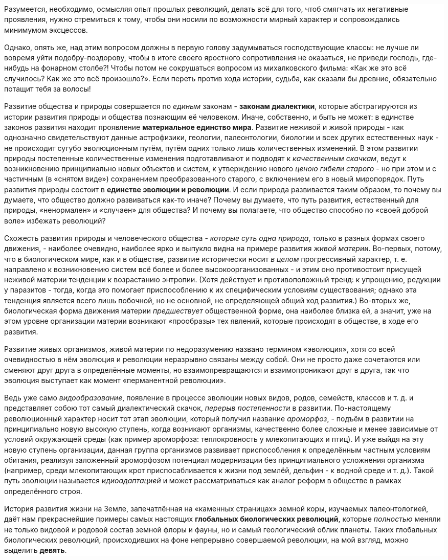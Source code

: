 Разумеется, необходимо, осмысляя опыт прошлых революций, делать всё для того, чтоб смягчать их негативные проявления, нужно стремиться к тому, чтобы они носили по возможности мирный характер и сопровождались минимумом эксцессов.

Однако, опять же, над этим вопросом должны в первую голову задумываться господствующие классы: не лучше ли вовремя уйти подобру-поздорову, чтобы в итоге своего яростного сопротивления не оказаться, не приведи господь, где-нибудь на фонарном столбе?! Чтобы потом не сокрушаться вопросом из михалковского фильма: «Как же это всё случилось? Как же это всё произошло?». Если переть против хода истории, судьба, как сказали бы древние, обязательно потащит тебя за волосы!

Развитие общества и природы совершается по *единым* законам - **законам диалектики**, которые абстрагируются из истории развития природы и общества познающим её человеком. Иначе, собственно, и быть не может: в единстве законов развития находит проявление **материальное единство мира**. Развитие неживой и живой природы - как однозначно свидетельствуют данные астрофизики, геологии, палеонтологии, биологии и всех других естественных наук - не происходит сугубо эволюционным путём, путём одних только лишь количественных изменений. В этом развитии природы постепенные количественные изменения подготавливают и подводят к *качественным* *скачкам*, ведут к возникновению принципиально новых объектов и систем, к утверждению нового *ценою гибели старого* - но при этом и с частичным (в «снятом виде») сохранением преобразованного старого, с включением его в новый миропорядок. Путь развития природы состоит в **единстве эволюции и революции**. И если природа развивается таким образом, то почему вы думаете, что общество должно развиваться как-то иначе? Почему вы думаете, что путь развития, естественный для природы, «ненормален» и «случаен» для общества? И почему вы полагаете, что общество способно по «своей доброй воле» избежать революций?

Схожесть развития природы и человеческого общества - *которые суть одна природа*, только в разных формах своего движения, - наиболее очевидно, наиболее ярко и выпукло видна на примере развития *живой материи*. Во-первых, потому, что в биологическом мире, как и в обществе, развитие исторически носит *в* *целом* прогрессивный характер, т. е. направлено к возникновению систем всё более и более высокоорганизованных - и этим оно противостоит присущей неживой материи тенденции к возрастанию энтропии. (Хотя действует и противоположный тренд: к упрощению, редукции у паразитов - тогда, когда это помогает приспособлению к их специфическим условиям существования; однако эта тенденция является всего лишь побочной, но не основной, не определяющей общий ход развития.) Во-вторых же, биологическая форма движения материи *предшествует* общественной форме, она наиболее близка ей, а значит, уже на этом уровне организации материи возникают «прообразы» тех явлений, которые происходят в обществе, в ходе его развития.

Развитие живых организмов, живой материи по недоразумению названо термином «эволюция», хотя со всей очевидностью в нём эволюция и революции неразрывно связаны между собой. Они не просто даже сочетаются или сменяют друг друга в определённые моменты, но взаимопревращаются и взаимопроникают друг в друга, так что эволюция выступает как момент «перманентной революции».

Ведь уже само *видообразование*, появление в процессе эволюции новых видов, родов, семейств, классов и т. д. и представляет собою тот самый диалектический скачок, *перерыв постепенности* в развитии. По-настоящему революционный характер носит тот этап эволюции, который получил название *ароморфоз*, - подъём в развитии на принципиально новую высокую ступень, когда возникают организмы, качественно более сложные и менее зависимые от условий окружающей среды (как пример ароморфоза: теплокровность у млекопитающих и птиц). И уже выйдя на эту новую ступень организации, данная группа организмов развивает приспособления к определённым частным условиям обитания, реализуя заложенный ароморфозом потенциал модернизации без принципиального усложнения организма (например, среди млекопитающих крот приспосабливается к жизни под землёй, дельфин - к водной среде и т. д.). Такой путь эволюции называется *идиоадаптацией* и может рассматриваться как аналог реформ в обществе в рамках определённого строя.

История развития жизни на Земле, запечатлённая на «каменных страницах» земной коры, изучаемых палеонтологией, даёт нам прекраснейшие примеры самых настоящих **глобальных биологических революций**, которые *полностью* меняли не только видовой и родовой состав земной флоры и фауны, но и самый геологический облик планеты. Таких глобальных биологических революций, происходивших на фоне непрерывно совершаемой революции, на мой взгляд, можно выделить **девять**.
